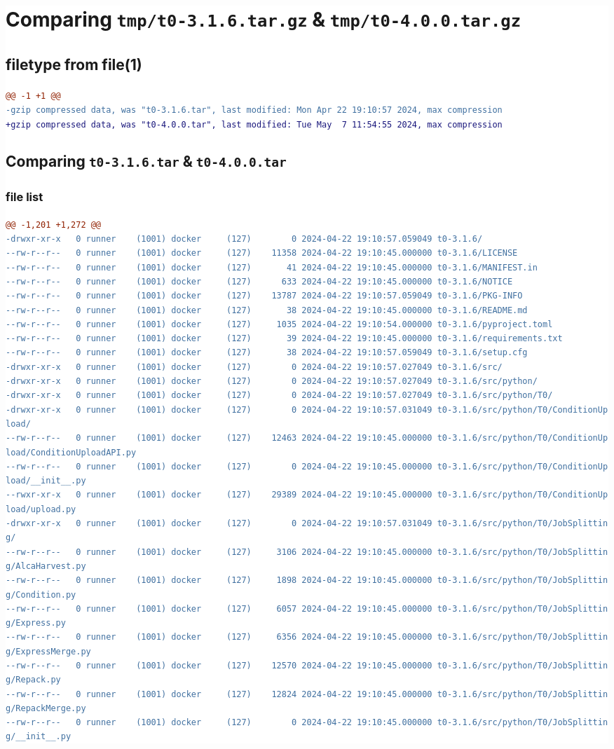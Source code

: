 # Comparing `tmp/t0-3.1.6.tar.gz` & `tmp/t0-4.0.0.tar.gz`

## filetype from file(1)

```diff
@@ -1 +1 @@
-gzip compressed data, was "t0-3.1.6.tar", last modified: Mon Apr 22 19:10:57 2024, max compression
+gzip compressed data, was "t0-4.0.0.tar", last modified: Tue May  7 11:54:55 2024, max compression
```

## Comparing `t0-3.1.6.tar` & `t0-4.0.0.tar`

### file list

```diff
@@ -1,201 +1,272 @@
-drwxr-xr-x   0 runner    (1001) docker     (127)        0 2024-04-22 19:10:57.059049 t0-3.1.6/
--rw-r--r--   0 runner    (1001) docker     (127)    11358 2024-04-22 19:10:45.000000 t0-3.1.6/LICENSE
--rw-r--r--   0 runner    (1001) docker     (127)       41 2024-04-22 19:10:45.000000 t0-3.1.6/MANIFEST.in
--rw-r--r--   0 runner    (1001) docker     (127)      633 2024-04-22 19:10:45.000000 t0-3.1.6/NOTICE
--rw-r--r--   0 runner    (1001) docker     (127)    13787 2024-04-22 19:10:57.059049 t0-3.1.6/PKG-INFO
--rw-r--r--   0 runner    (1001) docker     (127)       38 2024-04-22 19:10:45.000000 t0-3.1.6/README.md
--rw-r--r--   0 runner    (1001) docker     (127)     1035 2024-04-22 19:10:54.000000 t0-3.1.6/pyproject.toml
--rw-r--r--   0 runner    (1001) docker     (127)       39 2024-04-22 19:10:45.000000 t0-3.1.6/requirements.txt
--rw-r--r--   0 runner    (1001) docker     (127)       38 2024-04-22 19:10:57.059049 t0-3.1.6/setup.cfg
-drwxr-xr-x   0 runner    (1001) docker     (127)        0 2024-04-22 19:10:57.027049 t0-3.1.6/src/
-drwxr-xr-x   0 runner    (1001) docker     (127)        0 2024-04-22 19:10:57.027049 t0-3.1.6/src/python/
-drwxr-xr-x   0 runner    (1001) docker     (127)        0 2024-04-22 19:10:57.027049 t0-3.1.6/src/python/T0/
-drwxr-xr-x   0 runner    (1001) docker     (127)        0 2024-04-22 19:10:57.031049 t0-3.1.6/src/python/T0/ConditionUpload/
--rw-r--r--   0 runner    (1001) docker     (127)    12463 2024-04-22 19:10:45.000000 t0-3.1.6/src/python/T0/ConditionUpload/ConditionUploadAPI.py
--rw-r--r--   0 runner    (1001) docker     (127)        0 2024-04-22 19:10:45.000000 t0-3.1.6/src/python/T0/ConditionUpload/__init__.py
--rwxr-xr-x   0 runner    (1001) docker     (127)    29389 2024-04-22 19:10:45.000000 t0-3.1.6/src/python/T0/ConditionUpload/upload.py
-drwxr-xr-x   0 runner    (1001) docker     (127)        0 2024-04-22 19:10:57.031049 t0-3.1.6/src/python/T0/JobSplitting/
--rw-r--r--   0 runner    (1001) docker     (127)     3106 2024-04-22 19:10:45.000000 t0-3.1.6/src/python/T0/JobSplitting/AlcaHarvest.py
--rw-r--r--   0 runner    (1001) docker     (127)     1898 2024-04-22 19:10:45.000000 t0-3.1.6/src/python/T0/JobSplitting/Condition.py
--rw-r--r--   0 runner    (1001) docker     (127)     6057 2024-04-22 19:10:45.000000 t0-3.1.6/src/python/T0/JobSplitting/Express.py
--rw-r--r--   0 runner    (1001) docker     (127)     6356 2024-04-22 19:10:45.000000 t0-3.1.6/src/python/T0/JobSplitting/ExpressMerge.py
--rw-r--r--   0 runner    (1001) docker     (127)    12570 2024-04-22 19:10:45.000000 t0-3.1.6/src/python/T0/JobSplitting/Repack.py
--rw-r--r--   0 runner    (1001) docker     (127)    12824 2024-04-22 19:10:45.000000 t0-3.1.6/src/python/T0/JobSplitting/RepackMerge.py
--rw-r--r--   0 runner    (1001) docker     (127)        0 2024-04-22 19:10:45.000000 t0-3.1.6/src/python/T0/JobSplitting/__init__.py
```